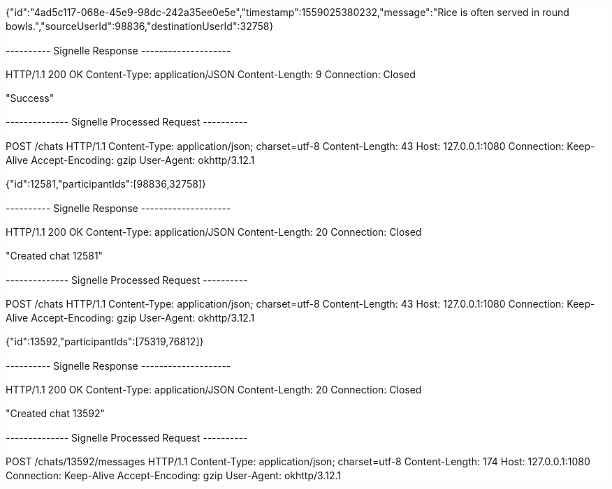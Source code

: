 {"id":"4ad5c117-068e-45e9-98dc-242a35ee0e5e","timestamp":1559025380232,"message":"Rice is often served in round bowls.","sourceUserId":98836,"destinationUserId":32758}

---------- Signelle Response --------------------

HTTP/1.1 200 OK
Content-Type: application/JSON
Content-Length: 9
Connection: Closed

"Success"

-------------- Signelle Processed Request ----------

POST /chats HTTP/1.1
Content-Type: application/json; charset=utf-8
Content-Length: 43
Host: 127.0.0.1:1080
Connection: Keep-Alive
Accept-Encoding: gzip
User-Agent: okhttp/3.12.1

{"id":12581,"participantIds":[98836,32758]}

---------- Signelle Response --------------------

HTTP/1.1 200 OK
Content-Type: application/JSON
Content-Length: 20
Connection: Closed

"Created chat 12581"

-------------- Signelle Processed Request ----------

POST /chats HTTP/1.1
Content-Type: application/json; charset=utf-8
Content-Length: 43
Host: 127.0.0.1:1080
Connection: Keep-Alive
Accept-Encoding: gzip
User-Agent: okhttp/3.12.1

{"id":13592,"participantIds":[75319,76812]}

---------- Signelle Response --------------------

HTTP/1.1 200 OK
Content-Type: application/JSON
Content-Length: 20
Connection: Closed

"Created chat 13592"

-------------- Signelle Processed Request ----------

POST /chats/13592/messages HTTP/1.1
Content-Type: application/json; charset=utf-8
Content-Length: 174
Host: 127.0.0.1:1080
Connection: Keep-Alive
Accept-Encoding: gzip
User-Agent: okhttp/3.12.1
